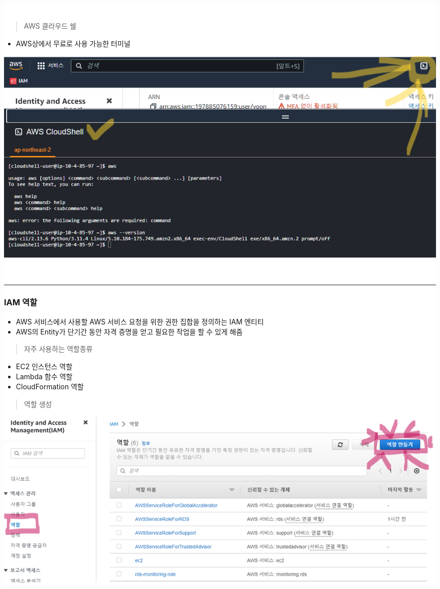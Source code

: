 ​    

> AWS 클라우드 쉘

- AWS상에서 무료로 사용 가능한 터미널

![image-20230815151242424](AWS(1).assets/image-20230815151242424.png)

​    

---

### IAM 역할 

- AWS 서비스에서 사용할 AWS 서비스 요청을 위한 권한 집합을 정의하는 IAM 엔티티
- AWS의 Entity가 단기간 동안 자격 증명을 얻고 필요한 작업을 할 수 있게 해줌

> 자주 사용하는 역할종류

- EC2 인스턴스 역할
- Lambda 함수 역할
- CloudFormation 역할

> 역할 생성

![image-20230604152744964](AWS(1).assets/image-20230604152744964.png)
